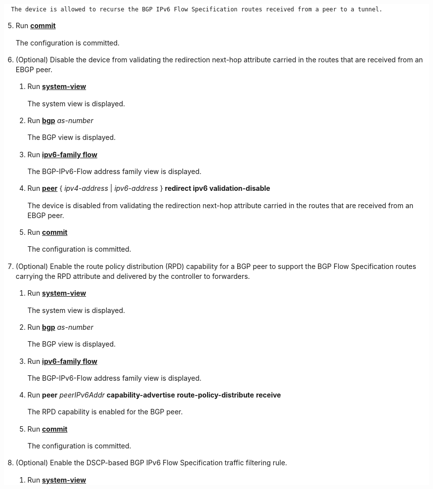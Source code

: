       
      
      The device is allowed to recurse the BGP IPv6 Flow Specification routes received from a peer to a tunnel.
   5. Run [**commit**](cmdqueryname=commit)
      
      
      
      The configuration is committed.
9. (Optional) Disable the device from validating the redirection next-hop attribute carried in the routes that are received from an EBGP peer.
   1. Run [**system-view**](cmdqueryname=system-view)
      
      
      
      The system view is displayed.
   2. Run [**bgp**](cmdqueryname=bgp) *as-number*
      
      
      
      The BGP view is displayed.
   3. Run [**ipv6-family flow**](cmdqueryname=ipv6-family+flow)
      
      
      
      The BGP-IPv6-Flow address family view is displayed.
   4. Run [**peer**](cmdqueryname=peer+redirect+ipv6+validation-disable) { *ipv4-address* | *ipv6-address* } **redirect ipv6 validation-disable**
      
      
      
      The device is disabled from validating the redirection next-hop attribute carried in the routes that are received from an EBGP peer.
   5. Run [**commit**](cmdqueryname=commit)
      
      
      
      The configuration is committed.
10. (Optional) Enable the route policy distribution (RPD) capability for a BGP peer to support the BGP Flow Specification routes carrying the RPD attribute and delivered by the controller to forwarders.
    1. Run [**system-view**](cmdqueryname=system-view)
       
       
       
       The system view is displayed.
    2. Run [**bgp**](cmdqueryname=bgp) *as-number*
       
       
       
       The BGP view is displayed.
    3. Run [**ipv6-family flow**](cmdqueryname=ipv6-family+flow)
       
       
       
       The BGP-IPv6-Flow address family view is displayed.
    4. Run **peer** *peerIPv6Addr* **capability-advertise** **route-policy-distribute** **receive**
       
       
       
       The RPD capability is enabled for the BGP peer.
    5. Run [**commit**](cmdqueryname=commit)
       
       
       
       The configuration is committed.
11. (Optional) Enable the DSCP-based BGP IPv6 Flow Specification traffic filtering rule.
    1. Run [**system-view**](cmdqueryname=system-view)
       